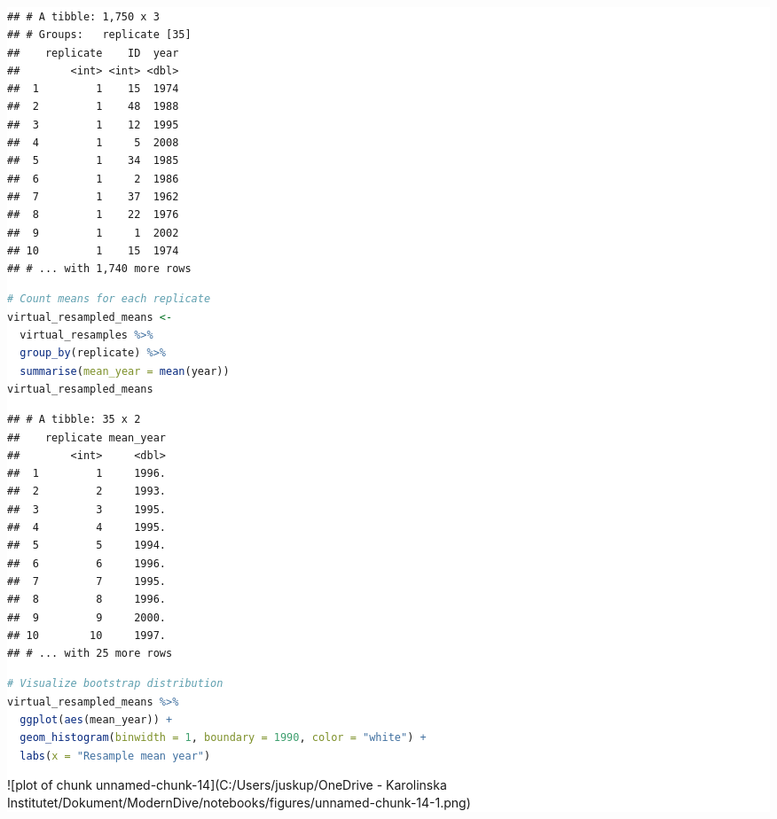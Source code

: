 ```
## # A tibble: 1,750 x 3
## # Groups:   replicate [35]
##    replicate    ID  year
##        <int> <int> <dbl>
##  1         1    15  1974
##  2         1    48  1988
##  3         1    12  1995
##  4         1     5  2008
##  5         1    34  1985
##  6         1     2  1986
##  7         1    37  1962
##  8         1    22  1976
##  9         1     1  2002
## 10         1    15  1974
## # ... with 1,740 more rows
```


```r
# Count means for each replicate
virtual_resampled_means <-
  virtual_resamples %>% 
  group_by(replicate) %>% 
  summarise(mean_year = mean(year))
virtual_resampled_means
```

```
## # A tibble: 35 x 2
##    replicate mean_year
##        <int>     <dbl>
##  1         1     1996.
##  2         2     1993.
##  3         3     1995.
##  4         4     1995.
##  5         5     1994.
##  6         6     1996.
##  7         7     1995.
##  8         8     1996.
##  9         9     2000.
## 10        10     1997.
## # ... with 25 more rows
```


```r
# Visualize bootstrap distribution
virtual_resampled_means %>% 
  ggplot(aes(mean_year)) +
  geom_histogram(binwidth = 1, boundary = 1990, color = "white") +
  labs(x = "Resample mean year")
```

![plot of chunk unnamed-chunk-14](C:/Users/juskup/OneDrive - Karolinska Institutet/Dokument/ModernDive/notebooks/figures/unnamed-chunk-14-1.png)
